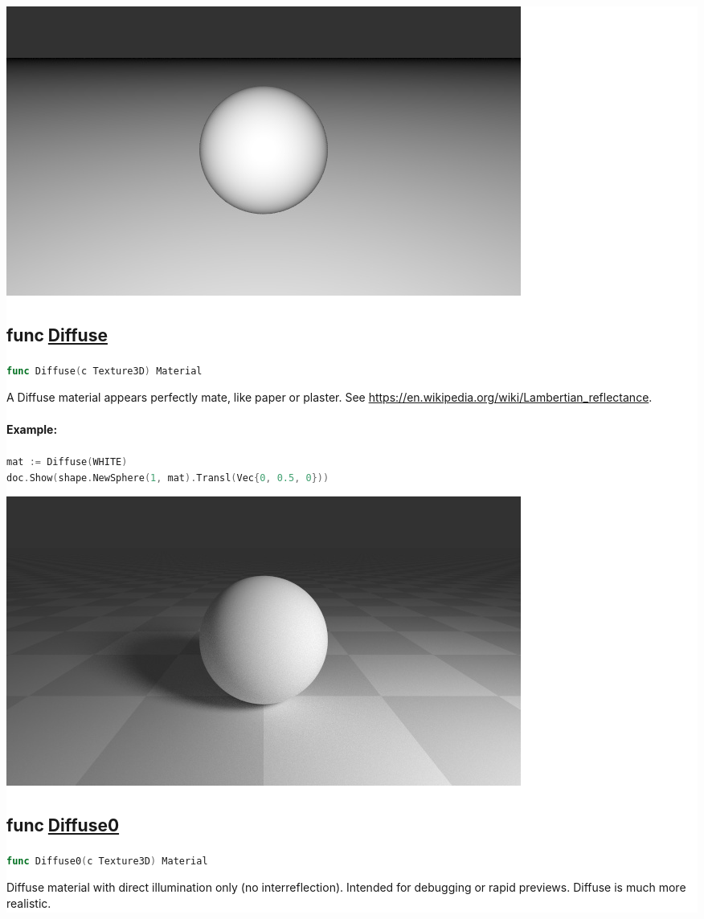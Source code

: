 ![fig](/doc/ExampleDebugShape.jpg)
## <a name="Diffuse">func</a> [Diffuse](./diffuse.go#L10)
``` go
func Diffuse(c Texture3D) Material
```
A Diffuse material appears perfectly mate,
like paper or plaster.
See <a href="https://en.wikipedia.org/wiki/Lambertian_reflectance">https://en.wikipedia.org/wiki/Lambertian_reflectance</a>.

#### Example:

```go
mat := Diffuse(WHITE)
doc.Show(shape.NewSphere(1, mat).Transl(Vec{0, 0.5, 0}))
```

![fig](/doc/ExampleDiffuse.jpg)
## <a name="Diffuse0">func</a> [Diffuse0](./diffuse.go#L46)
``` go
func Diffuse0(c Texture3D) Material
```
Diffuse material with direct illumination only (no interreflection).
Intended for debugging or rapid previews. Diffuse is much more realistic.
